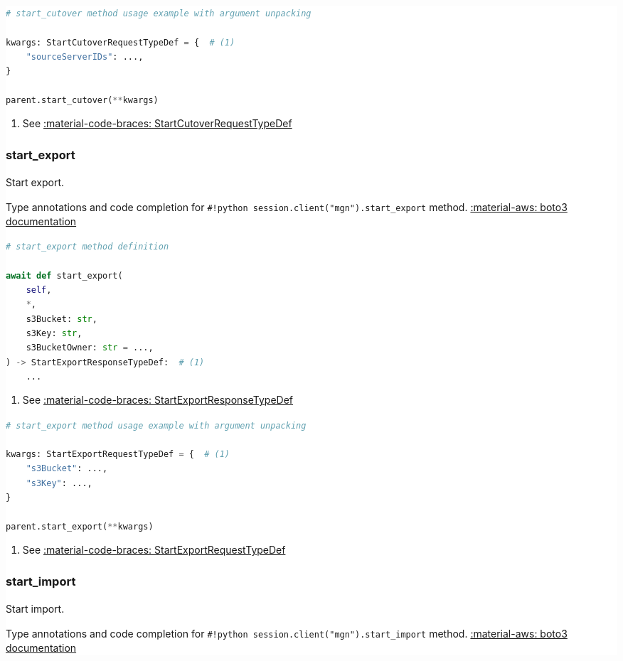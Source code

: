 
```python
# start_cutover method usage example with argument unpacking

kwargs: StartCutoverRequestTypeDef = {  # (1)
    "sourceServerIDs": ...,
}

parent.start_cutover(**kwargs)
```

1. See [:material-code-braces: StartCutoverRequestTypeDef](./type_defs.md#startcutoverrequesttypedef)

### start\_export

Start export.

Type annotations and code completion for `#!python session.client("mgn").start_export` method.
[:material-aws: boto3 documentation](https://boto3.amazonaws.com/v1/documentation/api/latest/reference/services/mgn.html#Mgn.Client)

```python
# start_export method definition

await def start_export(
    self,
    *,
    s3Bucket: str,
    s3Key: str,
    s3BucketOwner: str = ...,
) -> StartExportResponseTypeDef:  # (1)
    ...
```

1. See [:material-code-braces: StartExportResponseTypeDef](./type_defs.md#startexportresponsetypedef)


```python
# start_export method usage example with argument unpacking

kwargs: StartExportRequestTypeDef = {  # (1)
    "s3Bucket": ...,
    "s3Key": ...,
}

parent.start_export(**kwargs)
```

1. See [:material-code-braces: StartExportRequestTypeDef](./type_defs.md#startexportrequesttypedef)

### start\_import

Start import.

Type annotations and code completion for `#!python session.client("mgn").start_import` method.
[:material-aws: boto3 documentation](https://boto3.amazonaws.com/v1/documentation/api/latest/reference/services/mgn.html#Mgn.Client)

